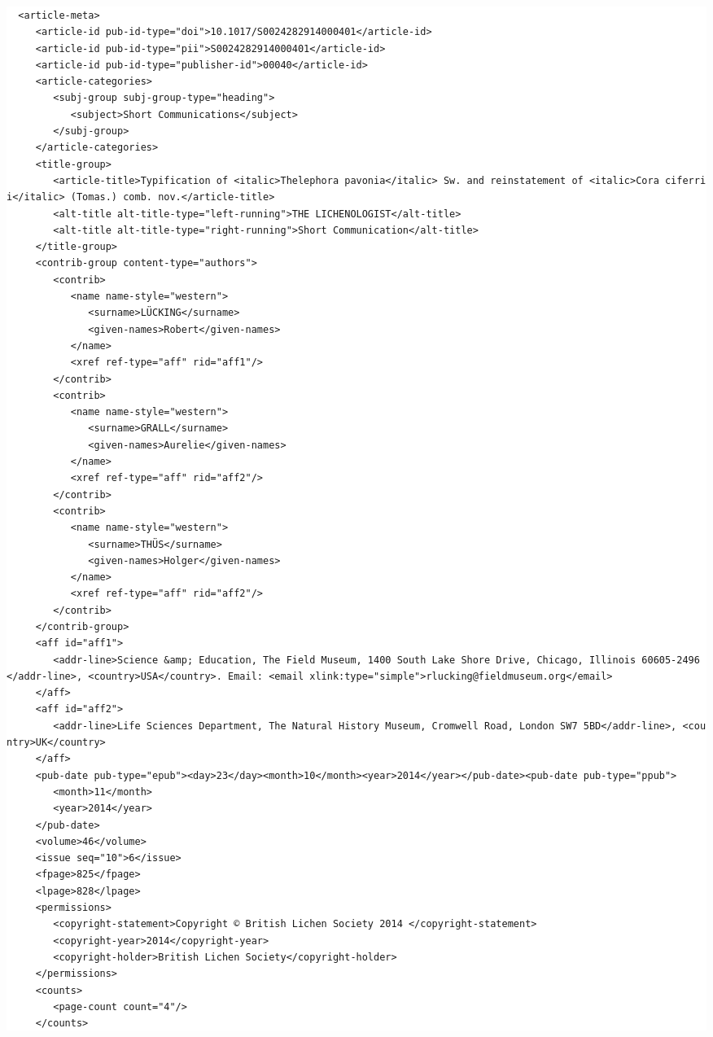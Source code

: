       <article-meta>
         <article-id pub-id-type="doi">10.1017/S0024282914000401</article-id>
         <article-id pub-id-type="pii">S0024282914000401</article-id>
         <article-id pub-id-type="publisher-id">00040</article-id>
         <article-categories>
            <subj-group subj-group-type="heading">
               <subject>Short Communications</subject>
            </subj-group>
         </article-categories>
         <title-group>
            <article-title>Typification of <italic>Thelephora pavonia</italic> Sw. and reinstatement of <italic>Cora ciferrii</italic> (Tomas.) comb. nov.</article-title>
            <alt-title alt-title-type="left-running">THE LICHENOLOGIST</alt-title>
            <alt-title alt-title-type="right-running">Short Communication</alt-title>
         </title-group>
         <contrib-group content-type="authors">
            <contrib>
               <name name-style="western">
                  <surname>LÜCKING</surname>
                  <given-names>Robert</given-names>
               </name>
               <xref ref-type="aff" rid="aff1"/>
            </contrib>
            <contrib>
               <name name-style="western">
                  <surname>GRALL</surname>
                  <given-names>Aurelie</given-names>
               </name>
               <xref ref-type="aff" rid="aff2"/>
            </contrib>
            <contrib>
               <name name-style="western">
                  <surname>THÜS</surname>
                  <given-names>Holger</given-names>
               </name>
               <xref ref-type="aff" rid="aff2"/>
            </contrib>
         </contrib-group>
         <aff id="aff1">
            <addr-line>Science &amp; Education, The Field Museum, 1400 South Lake Shore Drive, Chicago, Illinois 60605-2496</addr-line>, <country>USA</country>. Email: <email xlink:type="simple">rlucking@fieldmuseum.org</email>
         </aff>
         <aff id="aff2">
            <addr-line>Life Sciences Department, The Natural History Museum, Cromwell Road, London SW7 5BD</addr-line>, <country>UK</country>
         </aff>
         <pub-date pub-type="epub"><day>23</day><month>10</month><year>2014</year></pub-date><pub-date pub-type="ppub">
            <month>11</month>
            <year>2014</year>
         </pub-date>
         <volume>46</volume>
         <issue seq="10">6</issue>
         <fpage>825</fpage>
         <lpage>828</lpage>
         <permissions>
            <copyright-statement>Copyright © British Lichen Society 2014 </copyright-statement>
            <copyright-year>2014</copyright-year>
            <copyright-holder>British Lichen Society</copyright-holder>
         </permissions>
         <counts>
            <page-count count="4"/>
         </counts>